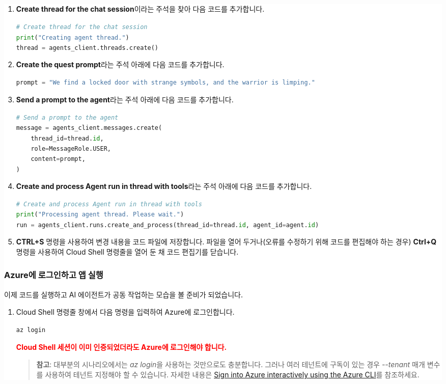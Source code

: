 1. **Create thread for the chat session**이라는 주석을 찾아 다음 코드를 추가합니다.
    
    ```python
    # Create thread for the chat session
    print("Creating agent thread.")
    thread = agents_client.threads.create()
    ```


1. **Create the quest prompt**라는 주석 아래에 다음 코드를 추가합니다.
    
    ```python
    prompt = "We find a locked door with strange symbols, and the warrior is limping."
    ```

1. **Send a prompt to the agent**라는 주석 아래에 다음 코드를 추가합니다.
    
    ```python
    # Send a prompt to the agent
    message = agents_client.messages.create(
        thread_id=thread.id,
        role=MessageRole.USER,
        content=prompt,
    )
    ```

1. **Create and process Agent run in thread with tools**라는 주석 아래에 다음 코드를 추가합니다.
    
    ```python
    # Create and process Agent run in thread with tools
    print("Processing agent thread. Please wait.")
    run = agents_client.runs.create_and_process(thread_id=thread.id, agent_id=agent.id)
    ```


1. **CTRL+S** 명령을 사용하여 변경 내용을 코드 파일에 저장합니다. 파일을 열어 두거나(오류를 수정하기 위해 코드를 편집해야 하는 경우) **Ctrl+Q** 명령을 사용하여 Cloud Shell 명령줄을 열어 둔 채 코드 편집기를 닫습니다.

### Azure에 로그인하고 앱 실행

이제 코드를 실행하고 AI 에이전트가 공동 작업하는 모습을 볼 준비가 되었습니다.

1. Cloud Shell 명령줄 창에서 다음 명령을 입력하여 Azure에 로그인합니다.

    ```
   az login
    ```

    **<font color="red">Cloud Shell 세션이 이미 인증되었더라도 Azure에 로그인해야 합니다.</font>**

    > **참고**: 대부분의 시나리오에서는 *az login*을 사용하는 것만으로도 충분합니다. 그러나 여러 테넌트에 구독이 있는 경우 *--tenant* 매개 변수를 사용하여 테넌트 지정해야 할 수 있습니다. 자세한 내용은 [Sign into Azure interactively using the Azure CLI](https://learn.microsoft.com/cli/azure/authenticate-azure-cli-interactively)를 참조하세요.
